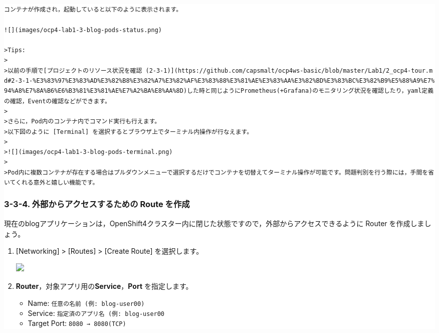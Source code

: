     コンテナが作成され，起動していると以下のように表示されます。  
    
    ![](images/ocp4-lab1-3-blog-pods-status.png)

    >Tips:  
    >
    >以前の手順で[プロジェクトのリソース状況を確認 (2-3-1)](https://github.com/capsmalt/ocp4ws-basic/blob/master/Lab1/2_ocp4-tour.md#2-3-1-%E3%83%97%E3%83%AD%E3%82%B8%E3%82%A7%E3%82%AF%E3%83%88%E3%81%AE%E3%83%AA%E3%82%BD%E3%83%BC%E3%82%B9%E5%88%A9%E7%94%A8%E7%8A%B6%E6%B3%81%E3%81%AE%E7%A2%BA%E8%AA%8D)した時と同じようにPrometheus(+Grafana)のモニタリング状況を確認したり，yaml定義の確認，Eventの確認などができます。  
    >
    >さらに，Pod内のコンテナ内でコマンド実行も行えます。  
    >以下図のように [Terminal] を選択するとブラウザ上でターミナル内操作が行なえます。  
    >
    >![](images/ocp4-lab1-3-blog-pods-terminal.png)
    >
    >Pod内に複数コンテナが存在する場合はプルダウンメニューで選択するだけでコンテナを切替えてターミナル操作が可能です。問題判別を行う際には，手間を省いてくれる意外と嬉しい機能です。

### 3-3-4. 外部からアクセスするための Route を作成
現在のblogアプリケーションは，OpenShift4クラスター内に閉じた状態ですので，外部からアクセスできるように Router を作成しましょう。  

1. [Networking] > [Routes] > [Create Route] を選択します。

    ![](images/ocp4-lab1-3-blog-create-route.png)

1. **Router**，対象アプリ用の**Service**，**Port** を指定します。
    - Name: `任意の名前 (例: blog-user00)`
    - Service: `指定済のアプリ名 (例: blog-user00`
    - Target Port: `8080 → 8080(TCP)`
    